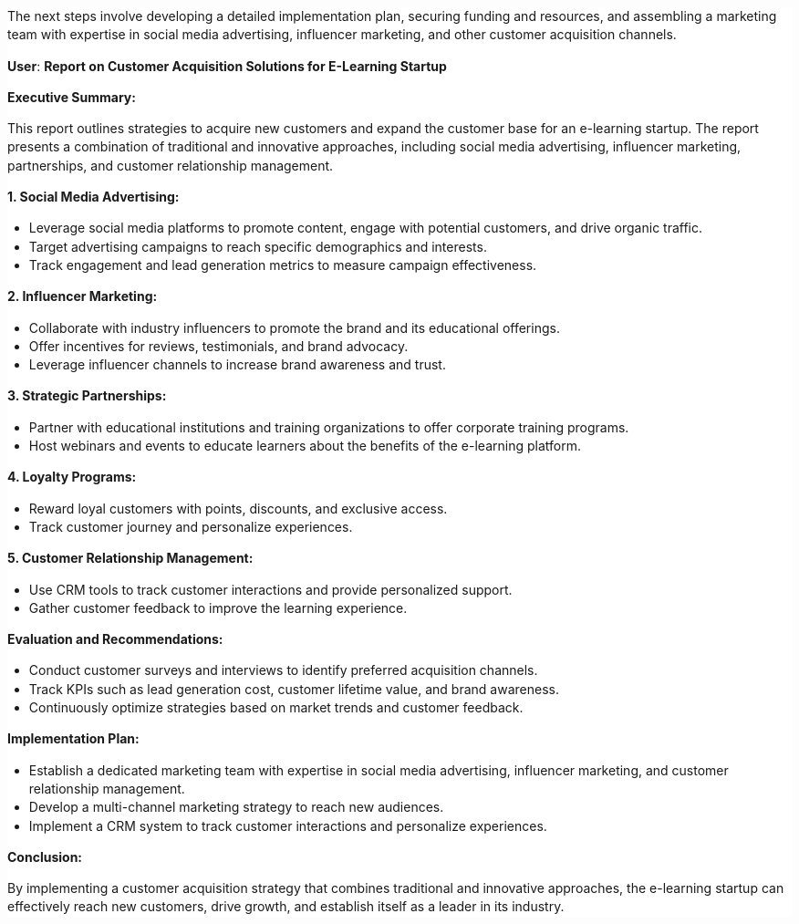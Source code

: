 The next steps involve developing a detailed implementation plan, securing funding and resources, and assembling a marketing team with expertise in social media advertising, influencer marketing, and other customer acquisition channels.

**User**: **Report on Customer Acquisition Solutions for E-Learning Startup**

**Executive Summary:**

This report outlines strategies to acquire new customers and expand the customer base for an e-learning startup. The report presents a combination of traditional and innovative approaches, including social media advertising, influencer marketing, partnerships, and customer relationship management.

**1. Social Media Advertising:**

* Leverage social media platforms to promote content, engage with potential customers, and drive organic traffic.
* Target advertising campaigns to reach specific demographics and interests.
* Track engagement and lead generation metrics to measure campaign effectiveness.

**2. Influencer Marketing:**

* Collaborate with industry influencers to promote the brand and its educational offerings.
* Offer incentives for reviews, testimonials, and brand advocacy.
* Leverage influencer channels to increase brand awareness and trust.

**3. Strategic Partnerships:**

* Partner with educational institutions and training organizations to offer corporate training programs.
* Host webinars and events to educate learners about the benefits of the e-learning platform.

**4. Loyalty Programs:**

* Reward loyal customers with points, discounts, and exclusive access.
* Track customer journey and personalize experiences.

**5. Customer Relationship Management:**

* Use CRM tools to track customer interactions and provide personalized support.
* Gather customer feedback to improve the learning experience.

**Evaluation and Recommendations:**

* Conduct customer surveys and interviews to identify preferred acquisition channels.
* Track KPIs such as lead generation cost, customer lifetime value, and brand awareness.
* Continuously optimize strategies based on market trends and customer feedback.

**Implementation Plan:**

* Establish a dedicated marketing team with expertise in social media advertising, influencer marketing, and customer relationship management.
* Develop a multi-channel marketing strategy to reach new audiences.
* Implement a CRM system to track customer interactions and personalize experiences.

**Conclusion:**

By implementing a customer acquisition strategy that combines traditional and innovative approaches, the e-learning startup can effectively reach new customers, drive growth, and establish itself as a leader in its industry.
